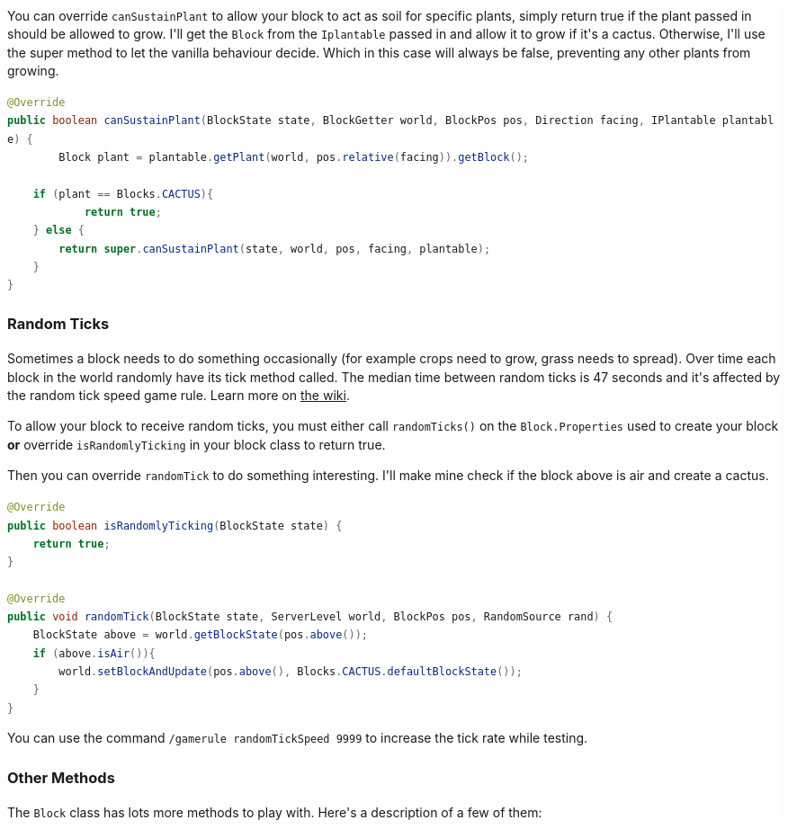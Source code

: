 You can override `canSustainPlant` to allow your block to act as soil for specific plants, simply return true if the plant passed in should be allowed to grow. I'll get the `Block` from the `Iplantable` passed in and allow it to grow if it's a cactus. Otherwise, I'll use the super method to let the vanilla behaviour decide. Which in this case will always be false, preventing any other plants from growing. 

```java
@Override
public boolean canSustainPlant(BlockState state, BlockGetter world, BlockPos pos, Direction facing, IPlantable plantable) {
        Block plant = plantable.getPlant(world, pos.relative(facing)).getBlock();

    if (plant == Blocks.CACTUS){
            return true;
    } else {
        return super.canSustainPlant(state, world, pos, facing, plantable);
    }
}
```

### Random Ticks 

Sometimes a block needs to do something occasionally (for example crops need to grow, grass needs to spread). Over time each block in the world randomly have its tick method called. The median time between random ticks is 47 seconds and it's affected by the random tick speed game rule. Learn more on [the wiki](https://minecraft.fandom.com/wiki/Tick#Random_tick).

To allow your block to receive random ticks, you must either call `randomTicks()` on the `Block.Properties` used to create your block **or** override `isRandomlyTicking` in your block class to return true.

Then you can override `randomTick` to do something interesting. I'll make mine check if the block above is air and create a cactus. 

```java
@Override
public boolean isRandomlyTicking(BlockState state) {
    return true;
}

@Override
public void randomTick(BlockState state, ServerLevel world, BlockPos pos, RandomSource rand) {
    BlockState above = world.getBlockState(pos.above());
    if (above.isAir()){
        world.setBlockAndUpdate(pos.above(), Blocks.CACTUS.defaultBlockState());
    }
}
```

You can use the command `/gamerule randomTickSpeed 9999` to increase the tick rate while testing.

### Other Methods 

The `Block` class has lots more methods to play with. Here's a description of a few of them:
